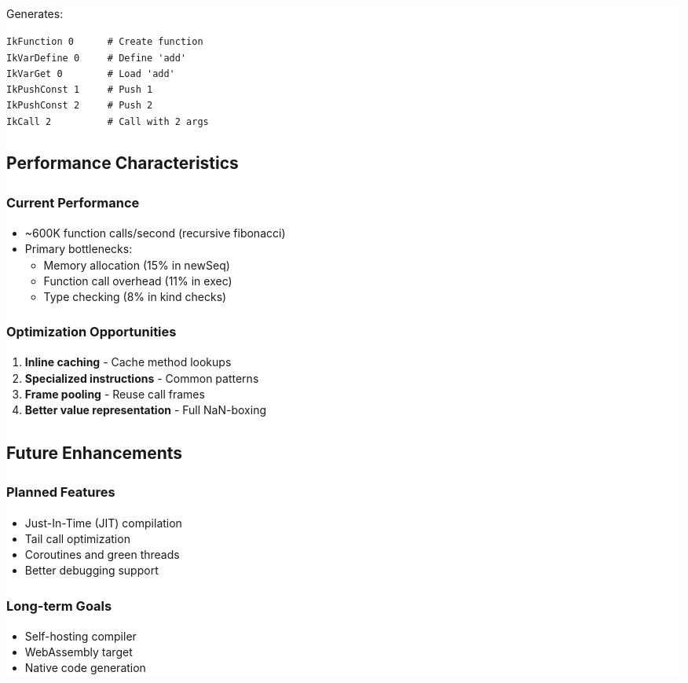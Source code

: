 Generates:
```
IkFunction 0      # Create function
IkVarDefine 0     # Define 'add'
IkVarGet 0        # Load 'add' 
IkPushConst 1     # Push 1
IkPushConst 2     # Push 2
IkCall 2          # Call with 2 args
```

## Performance Characteristics

### Current Performance
- ~600K function calls/second (recursive fibonacci)
- Primary bottlenecks:
  - Memory allocation (15% in newSeq)
  - Function call overhead (11% in exec)
  - Type checking (8% in kind checks)

### Optimization Opportunities
1. **Inline caching** - Cache method lookups
2. **Specialized instructions** - Common patterns
3. **Frame pooling** - Reuse call frames
4. **Better value representation** - Full NaN-boxing

## Future Enhancements

### Planned Features
- Just-In-Time (JIT) compilation
- Tail call optimization
- Coroutines and green threads
- Better debugging support

### Long-term Goals
- Self-hosting compiler
- WebAssembly target
- Native code generation